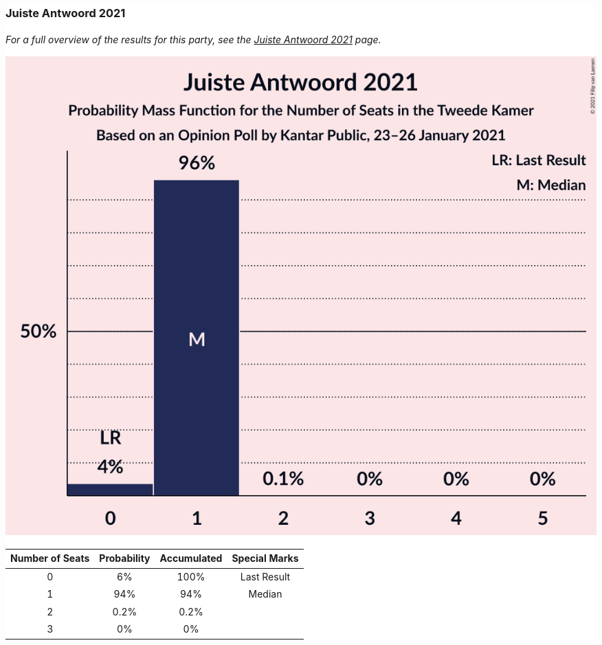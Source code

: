 ### Juiste Antwoord 2021

*For a full overview of the results for this party, see the [Juiste Antwoord 2021](party-juisteantwoord2021.html) page.*

![Graph with seats probability mass function not yet produced](2021-01-26-KantarPublic-seats-pmf-juisteantwoord2021.png "Seats Probability Mass Function")

| Number of Seats | Probability | Accumulated | Special Marks |
|:---------------:|:-----------:|:-----------:|:-------------:|
| 0 | 6% | 100% | Last Result |
| 1 | 94% | 94% | Median |
| 2 | 0.2% | 0.2% |  |
| 3 | 0% | 0% |  |
